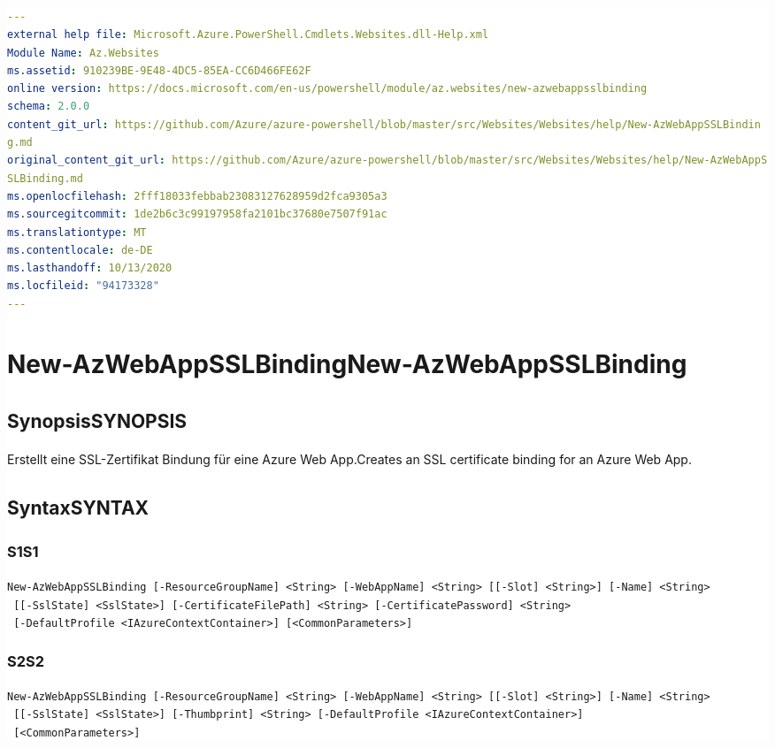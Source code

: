 ```yaml
---
external help file: Microsoft.Azure.PowerShell.Cmdlets.Websites.dll-Help.xml
Module Name: Az.Websites
ms.assetid: 910239BE-9E48-4DC5-85EA-CC6D466FE62F
online version: https://docs.microsoft.com/en-us/powershell/module/az.websites/new-azwebappsslbinding
schema: 2.0.0
content_git_url: https://github.com/Azure/azure-powershell/blob/master/src/Websites/Websites/help/New-AzWebAppSSLBinding.md
original_content_git_url: https://github.com/Azure/azure-powershell/blob/master/src/Websites/Websites/help/New-AzWebAppSSLBinding.md
ms.openlocfilehash: 2fff18033febbab23083127628959d2fca9305a3
ms.sourcegitcommit: 1de2b6c3c99197958fa2101bc37680e7507f91ac
ms.translationtype: MT
ms.contentlocale: de-DE
ms.lasthandoff: 10/13/2020
ms.locfileid: "94173328"
---
```

# <span data-ttu-id="93512-101">New-AzWebAppSSLBinding</span><span class="sxs-lookup"><span data-stu-id="93512-101">New-AzWebAppSSLBinding</span></span>

## <span data-ttu-id="93512-102">Synopsis</span><span class="sxs-lookup"><span data-stu-id="93512-102">SYNOPSIS</span></span>
<span data-ttu-id="93512-103">Erstellt eine SSL-Zertifikat Bindung für eine Azure Web App.</span><span class="sxs-lookup"><span data-stu-id="93512-103">Creates an SSL certificate binding for an Azure Web App.</span></span>

## <span data-ttu-id="93512-104">Syntax</span><span class="sxs-lookup"><span data-stu-id="93512-104">SYNTAX</span></span>

### <span data-ttu-id="93512-105">S1</span><span class="sxs-lookup"><span data-stu-id="93512-105">S1</span></span>
```
New-AzWebAppSSLBinding [-ResourceGroupName] <String> [-WebAppName] <String> [[-Slot] <String>] [-Name] <String>
 [[-SslState] <SslState>] [-CertificateFilePath] <String> [-CertificatePassword] <String>
 [-DefaultProfile <IAzureContextContainer>] [<CommonParameters>]
```

### <span data-ttu-id="93512-106">S2</span><span class="sxs-lookup"><span data-stu-id="93512-106">S2</span></span>
```
New-AzWebAppSSLBinding [-ResourceGroupName] <String> [-WebAppName] <String> [[-Slot] <String>] [-Name] <String>
 [[-SslState] <SslState>] [-Thumbprint] <String> [-DefaultProfile <IAzureContextContainer>]
 [<CommonParameters>]
```
